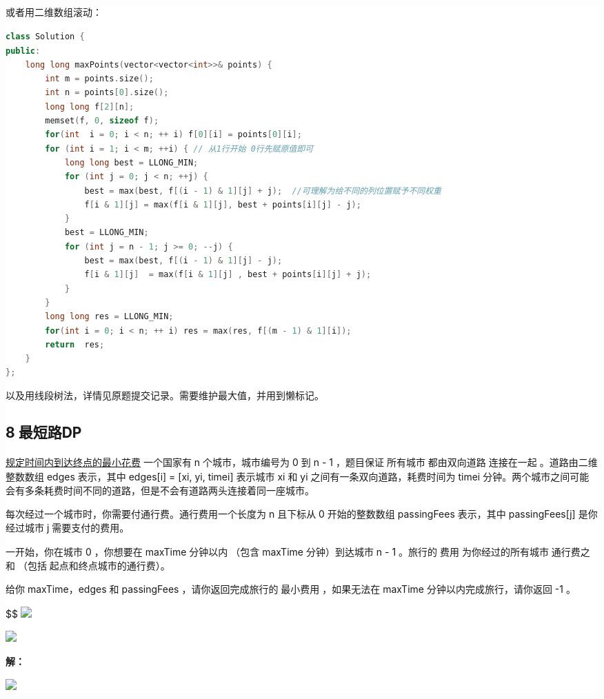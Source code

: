 或者用二维数组滚动：

```c++  
class Solution {
public:
    long long maxPoints(vector<vector<int>>& points) {
        int m = points.size();
        int n = points[0].size();
        long long f[2][n];
        memset(f, 0, sizeof f);
        for(int  i = 0; i < n; ++ i) f[0][i] = points[0][i];
        for (int i = 1; i < m; ++i) { // 从1行开始 0行先赋原值即可
            long long best = LLONG_MIN;
            for (int j = 0; j < n; ++j) {
                best = max(best, f[(i - 1) & 1][j] + j);  //可理解为给不同的列位置赋予不同权重
                f[i & 1][j] = max(f[i & 1][j], best + points[i][j] - j);
            }
            best = LLONG_MIN;
            for (int j = n - 1; j >= 0; --j) {
                best = max(best, f[(i - 1) & 1][j] - j);
                f[i & 1][j]  = max(f[i & 1][j] , best + points[i][j] + j);
            }
        }
        long long res = LLONG_MIN;
        for(int i = 0; i < n; ++ i) res = max(res, f[(m - 1) & 1][i]);
        return  res;
    }
};
```
以及用线段树法，详情见原题提交记录。需要维护最大值，并用到懒标记。





## 8 最短路DP

[规定时间内到达终点的最小花费](https://leetcode-cn.com/problems/minimum-cost-to-reach-destination-in-time/)
一个国家有 n 个城市，城市编号为 0 到 n - 1 ，题目保证 所有城市 都由双向道路 连接在一起 。道路由二维整数数组 edges 表示，其中 edges[i] = [xi, yi, timei] 表示城市 xi 和 yi 之间有一条双向道路，耗费时间为 timei 分钟。两个城市之间可能会有多条耗费时间不同的道路，但是不会有道路两头连接着同一座城市。

每次经过一个城市时，你需要付通行费。通行费用一个长度为 n 且下标从 0 开始的整数数组 passingFees 表示，其中 passingFees[j] 是你经过城市 j 需要支付的费用。

一开始，你在城市 0 ，你想要在 maxTime 分钟以内 （包含 maxTime 分钟）到达城市 n - 1 。旅行的 费用 为你经过的所有城市 通行费之和 （包括 起点和终点城市的通行费）。

给你 maxTime，edges 和 passingFees ，请你返回完成旅行的 最小费用 ，如果无法在 maxTime 分钟以内完成旅行，请你返回 -1 。

$$
![](./assets/规定时间内到达终点的最小花费00.png)

![](./assets/规定时间内到达终点的最小花费01.png)


**解：**

![](./assets/规定时间内到达终点的最小花费.png)

